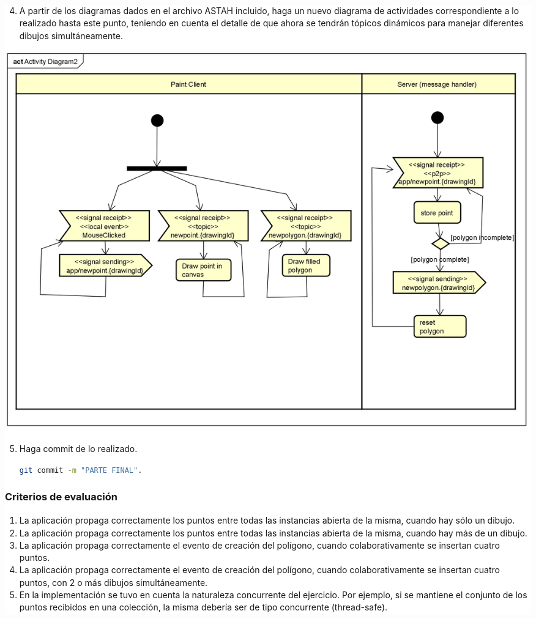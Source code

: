 4.  A partir de los diagramas dados en el archivo ASTAH incluido, haga un nuevo diagrama de actividades correspondiente a lo realizado hasta este punto, teniendo en cuenta el detalle de que ahora se tendrán tópicos dinámicos para manejar diferentes dibujos simultáneamente.

![](img/dinamicTopics.png)


5.  Haga commit de lo realizado.

    ```bash
    git commit -m "PARTE FINAL".
    ```

### Criterios de evaluación

1. La aplicación propaga correctamente los puntos entre todas las instancias abierta de la misma, cuando hay sólo un dibujo.
2. La aplicación propaga correctamente los puntos entre todas las instancias abierta de la misma, cuando hay más de un dibujo.
3. La aplicación propaga correctamente el evento de creación del polígono, cuando colaborativamente se insertan cuatro puntos.
4. La aplicación propaga correctamente el evento de creación del polígono, cuando colaborativamente se insertan cuatro puntos, con 2 o más dibujos simultáneamente.
5. En la implementación se tuvo en cuenta la naturaleza concurrente del ejercicio. Por ejemplo, si se mantiene el conjunto de los puntos recibidos en una colección, la misma debería ser de tipo concurrente (thread-safe).
